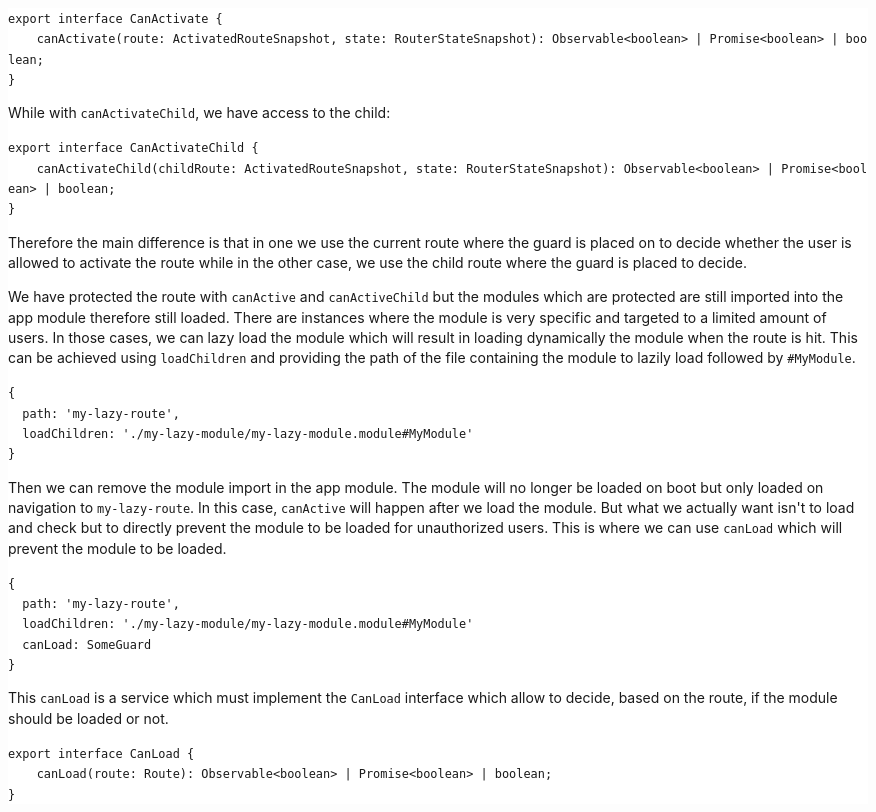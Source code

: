 ```
export interface CanActivate {
    canActivate(route: ActivatedRouteSnapshot, state: RouterStateSnapshot): Observable<boolean> | Promise<boolean> | boolean;
}
```

While with `canActivateChild`, we have access to the child:

```
export interface CanActivateChild {
    canActivateChild(childRoute: ActivatedRouteSnapshot, state: RouterStateSnapshot): Observable<boolean> | Promise<boolean> | boolean;
}
```

Therefore the main difference is that in one we use the current route where the guard is placed on to decide whether the user is allowed to activate the route while in the other case, we use the child route where the guard is placed to decide.

We have protected the route with `canActive` and `canActiveChild` but the modules which are protected are still imported into the app module therefore still loaded.
There are instances where the module is very specific and targeted to a limited amount of users. In those cases, we can lazy load the module which will result in loading dynamically the module when the route is hit.
This can be achieved using `loadChildren` and providing the path of the file containing the module to lazily load followed by `#MyModule`.

```
{
  path: 'my-lazy-route',
  loadChildren: './my-lazy-module/my-lazy-module.module#MyModule'
}
```

Then we can remove the module import in the app module. The module will no longer be loaded on boot but only loaded on navigation to `my-lazy-route`.
In this case, `canActive` will happen after we load the module. But what we actually want isn't to load and check but to directly prevent the module to be loaded for unauthorized users. This is where we can use `canLoad` which will prevent the module to be loaded.

```
{
  path: 'my-lazy-route',
  loadChildren: './my-lazy-module/my-lazy-module.module#MyModule'
  canLoad: SomeGuard
}
```

This `canLoad` is a service which must implement the `CanLoad` interface which allow to decide, based on the route, if the module should be loaded or not.

```
export interface CanLoad {
    canLoad(route: Route): Observable<boolean> | Promise<boolean> | boolean;
}
```
